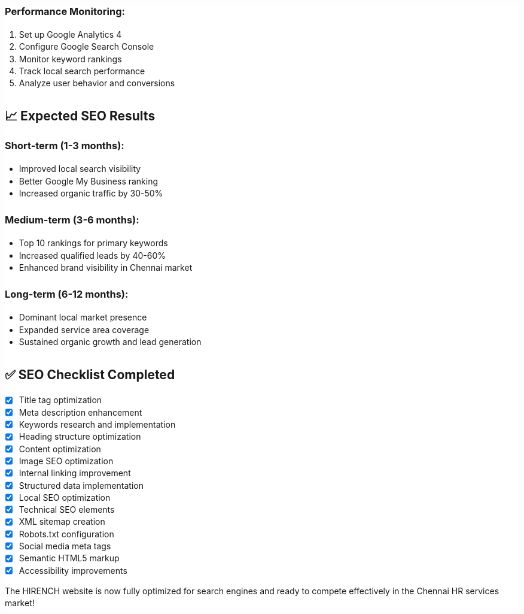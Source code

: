 ### **Performance Monitoring:**
1. Set up Google Analytics 4
2. Configure Google Search Console
3. Monitor keyword rankings
4. Track local search performance
5. Analyze user behavior and conversions

## 📈 **Expected SEO Results**

### **Short-term (1-3 months):**
- Improved local search visibility
- Better Google My Business ranking
- Increased organic traffic by 30-50%

### **Medium-term (3-6 months):**
- Top 10 rankings for primary keywords
- Increased qualified leads by 40-60%
- Enhanced brand visibility in Chennai market

### **Long-term (6-12 months):**
- Dominant local market presence
- Expanded service area coverage
- Sustained organic growth and lead generation

## ✅ **SEO Checklist Completed**

- [x] Title tag optimization
- [x] Meta description enhancement
- [x] Keywords research and implementation
- [x] Heading structure optimization
- [x] Content optimization
- [x] Image SEO optimization
- [x] Internal linking improvement
- [x] Structured data implementation
- [x] Local SEO optimization
- [x] Technical SEO elements
- [x] XML sitemap creation
- [x] Robots.txt configuration
- [x] Social media meta tags
- [x] Semantic HTML5 markup
- [x] Accessibility improvements

The HIRENCH website is now fully optimized for search engines and ready to compete effectively in the Chennai HR services market!
